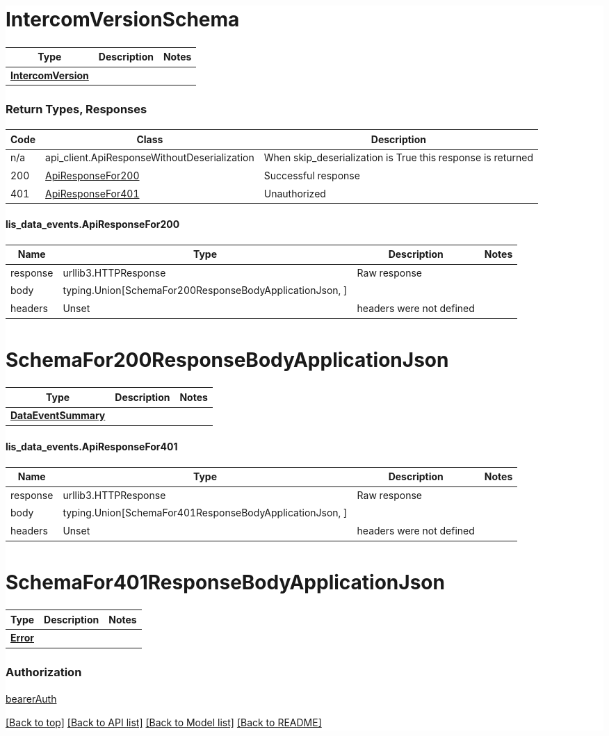 # IntercomVersionSchema
Type | Description  | Notes
------------- | ------------- | -------------
[**IntercomVersion**](../../models/IntercomVersion.md) |  | 


### Return Types, Responses

Code | Class | Description
------------- | ------------- | -------------
n/a | api_client.ApiResponseWithoutDeserialization | When skip_deserialization is True this response is returned
200 | [ApiResponseFor200](#lis_data_events.ApiResponseFor200) | Successful response
401 | [ApiResponseFor401](#lis_data_events.ApiResponseFor401) | Unauthorized

#### lis_data_events.ApiResponseFor200
Name | Type | Description  | Notes
------------- | ------------- | ------------- | -------------
response | urllib3.HTTPResponse | Raw response |
body | typing.Union[SchemaFor200ResponseBodyApplicationJson, ] |  |
headers | Unset | headers were not defined |

# SchemaFor200ResponseBodyApplicationJson
Type | Description  | Notes
------------- | ------------- | -------------
[**DataEventSummary**](../../models/DataEventSummary.md) |  | 


#### lis_data_events.ApiResponseFor401
Name | Type | Description  | Notes
------------- | ------------- | ------------- | -------------
response | urllib3.HTTPResponse | Raw response |
body | typing.Union[SchemaFor401ResponseBodyApplicationJson, ] |  |
headers | Unset | headers were not defined |

# SchemaFor401ResponseBodyApplicationJson
Type | Description  | Notes
------------- | ------------- | -------------
[**Error**](../../models/Error.md) |  | 


### Authorization

[bearerAuth](../../../README.md#bearerAuth)

[[Back to top]](#__pageTop) [[Back to API list]](../../../README.md#documentation-for-api-endpoints) [[Back to Model list]](../../../README.md#documentation-for-models) [[Back to README]](../../../README.md)

